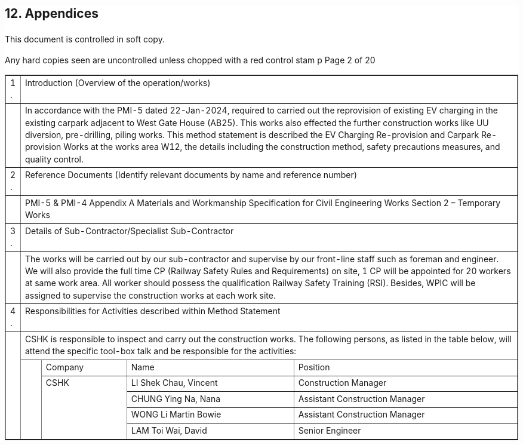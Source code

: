 ## 12. Appendices 

This document is controlled in soft copy.



Any hard copies seen are uncontrolled unless chopped with a red control stam p Page 2 of 20


<table border="1" ><tr>
<td colspan="1" rowspan="1">1. </td>
<td colspan="4" rowspan="1">Introduction (Overview of the operation/works)</td>
</tr><tr>
<td colspan="1" rowspan="1"></td>
<td colspan="4" rowspan="1">In accordance with the PMI-5 dated 22-Jan-2024, required to carried out the reprovision of existing EV charging in the existing carpark adjacent to West Gate House (AB25). This works also effected the further construction works like UU diversion, pre-drilling, piling works.  This method statement is described the EV Charging Re-provision and Carpark Re-provision Works at the works area W12, the details including the construction method, safety precautions measures, and quality control. </td>
</tr><tr>
<td colspan="1" rowspan="1">2. </td>
<td colspan="4" rowspan="1">Reference Documents (Identify relevant documents by name and reference number)</td>
</tr><tr>
<td colspan="1" rowspan="1"></td>
<td colspan="4" rowspan="1">PMI-5 & PMI-4 Appendix A Materials and Workmanship Specification for Civil Engineering Works Section 2 – Temporary Works </td>
</tr><tr>
<td colspan="1" rowspan="1">3. </td>
<td colspan="4" rowspan="1">Details of Sub-Contractor/Specialist Sub-Contractor </td>
</tr><tr>
<td colspan="1" rowspan="1"></td>
<td colspan="4" rowspan="1">The works will be carried out by our sub-contractor and supervise by our front-line staff such as foreman and engineer. We will also provide the full time CP (Railway Safety Rules and Requirements) on site, 1 CP will be appointed for 20 workers at same work area. All worker should possess the qualification Railway Safety Training (RSI). Besides, WPIC will be assigned to supervise the construction works at each work site. </td>
</tr><tr>
<td colspan="1" rowspan="1">4. </td>
<td colspan="4" rowspan="1">Responsibilities for Activities described within Method Statement</td>
</tr><tr>
<td colspan="1" rowspan="15"></td>
<td colspan="4" rowspan="1">CSHK is responsible to inspect and carry out the construction works. The following persons, as listed in the table below, will attend the specific tool-box talk and be responsible for the activities: </td>
</tr><tr>
<td colspan="1" rowspan="14"></td>
<td colspan="1" rowspan="1">Company </td>
<td colspan="1" rowspan="1">Name </td>
<td colspan="1" rowspan="1">Position </td>
</tr><tr>
<td colspan="1" rowspan="13">CSHK </td>
<td colspan="1" rowspan="1">LI Shek Chau, Vincent </td>
<td colspan="1" rowspan="1">Construction Manager </td>
</tr><tr>
<td colspan="1" rowspan="1">CHUNG Ying Na, Nana </td>
<td colspan="1" rowspan="1">Assistant Construction Manager </td>
</tr><tr>
<td colspan="1" rowspan="1">WONG Li Martin Bowie </td>
<td colspan="1" rowspan="1">Assistant Construction Manager </td>
</tr><tr>
<td colspan="1" rowspan="1">LAM Toi Wai, David </td>
<td colspan="1" rowspan="1">Senior Engineer </td>
</tr><tr>